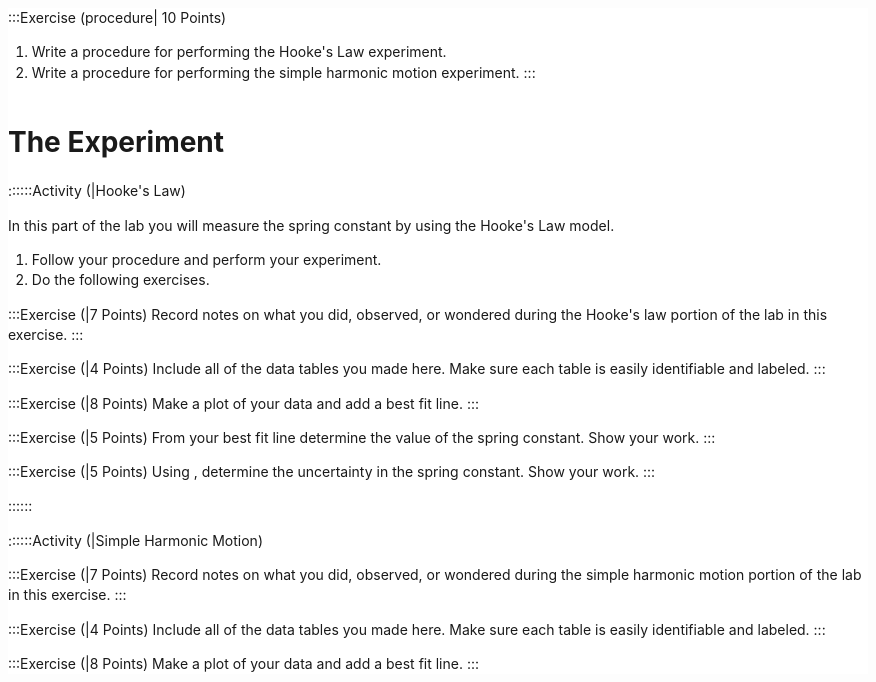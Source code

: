 :::Exercise (procedure| 10 Points)
1. Write a procedure for performing the Hooke's Law experiment.
2. Write a procedure for performing the simple harmonic motion experiment.
:::


# The Experiment


::::::Activity (|Hooke's Law)

In this part of the lab you will measure the spring constant by using the Hooke's Law model. 

1. Follow your procedure and perform your experiment.
2. Do the following exercises.

:::Exercise (|7 Points)
Record notes on what you did, observed, or wondered during the Hooke's law portion of the lab in this exercise.
:::


:::Exercise (|4 Points)
Include all of the data tables you made here. Make sure each table is easily identifiable and labeled.
:::

:::Exercise (|8 Points)
Make a plot of your data and add a best fit line. 
:::

:::Exercise (|5 Points)
From your best fit line determine the value of the spring constant. Show your work.
:::

:::Exercise (|5 Points)
Using [](#Equation-uncertaintyPropagation), determine the uncertainty in the spring constant. Show your work.
:::

::::::


::::::Activity (|Simple Harmonic Motion)


:::Exercise (|7 Points)
Record notes on what you did, observed, or wondered during the simple harmonic motion portion of the lab in this exercise.
:::


:::Exercise (|4 Points)
Include all of the data tables you made here. Make sure each table is easily identifiable and labeled.
:::

:::Exercise (|8 Points)
Make a plot of your data and add a best fit line. 
:::
